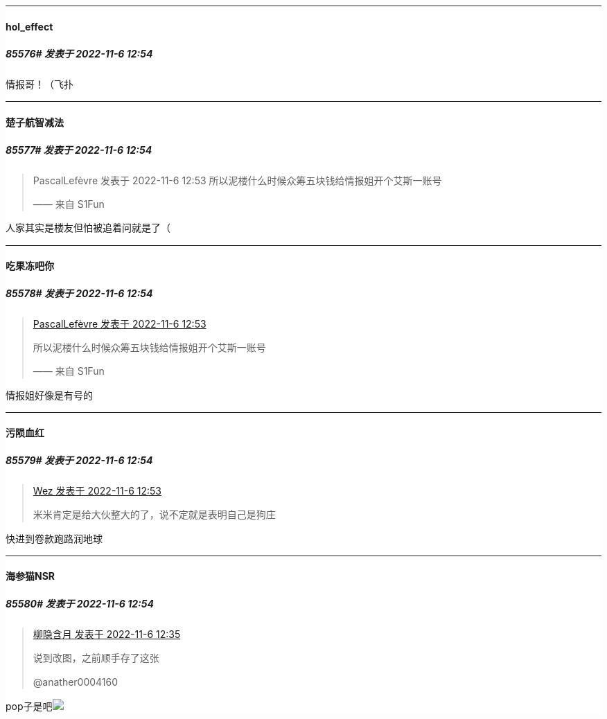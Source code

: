 *****

####  hol_effect  
##### 85576#       发表于 2022-11-6 12:54

情报哥！（飞扑

*****

####  楚子航智减法  
##### 85577#       发表于 2022-11-6 12:54

<blockquote>PascalLefèvre 发表于 2022-11-6 12:53
所以泥楼什么时候众筹五块钱给情报姐开个艾斯一账号

—— 来自 S1Fun</blockquote>
人家其实是楼友但怕被追着问就是了（

*****

####  吃果冻吧你  
##### 85578#       发表于 2022-11-6 12:54

<blockquote><a href="httphttps://bbs.saraba1st.com/2b/forum.php?mod=redirect&amp;goto=findpost&amp;pid=58297266&amp;ptid=2026556" target="_blank">PascalLefèvre 发表于 2022-11-6 12:53</a>

所以泥楼什么时候众筹五块钱给情报姐开个艾斯一账号

—— 来自 S1Fun</blockquote>
情报姐好像是有号的

*****

####  污陨血红  
##### 85579#       发表于 2022-11-6 12:54

<blockquote><a href="httphttps://bbs.saraba1st.com/2b/forum.php?mod=redirect&amp;goto=findpost&amp;pid=58297258&amp;ptid=2026556" target="_blank">Wez 发表于 2022-11-6 12:53</a>

米米肯定是给大伙整大的了，说不定就是表明自己是狗庄</blockquote>
快进到卷款跑路润地球

*****

####  海参猫NSR  
##### 85580#       发表于 2022-11-6 12:54

<blockquote><a href="httphttps://bbs.saraba1st.com/2b/forum.php?mod=redirect&amp;goto=findpost&amp;pid=58297014&amp;ptid=2026556" target="_blank">柳隐含月 发表于 2022-11-6 12:35</a>

说到改图，之前顺手存了这张

@anather0004160</blockquote>
pop子是吧<img src="https://static.saraba1st.com/image/smiley/face2017/067.png" referrerpolicy="no-referrer">
